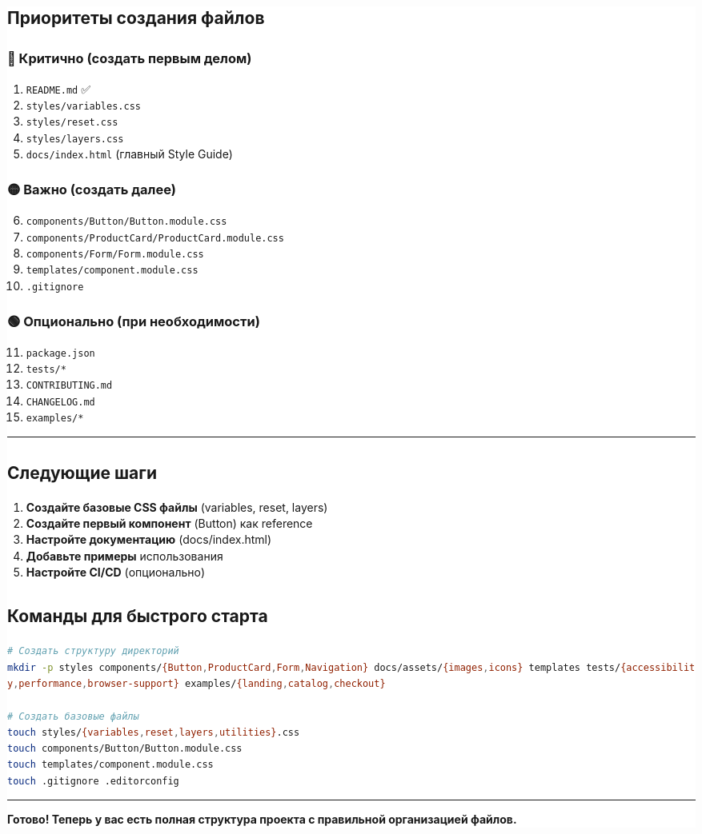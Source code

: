 
## Приоритеты создания файлов

### 🔴 Критично (создать первым делом)
1. `README.md` ✅
2. `styles/variables.css`
3. `styles/reset.css`
4. `styles/layers.css`
5. `docs/index.html` (главный Style Guide)

### 🟡 Важно (создать далее)
6. `components/Button/Button.module.css`
7. `components/ProductCard/ProductCard.module.css`
8. `components/Form/Form.module.css`
9. `templates/component.module.css`
10. `.gitignore`

### 🟢 Опционально (при необходимости)
11. `package.json`
12. `tests/*`
13. `CONTRIBUTING.md`
14. `CHANGELOG.md`
15. `examples/*`

---

## Следующие шаги

1. **Создайте базовые CSS файлы** (variables, reset, layers)
2. **Создайте первый компонент** (Button) как reference
3. **Настройте документацию** (docs/index.html)
4. **Добавьте примеры** использования
5. **Настройте CI/CD** (опционально)

## Команды для быстрого старта

```bash
# Создать структуру директорий
mkdir -p styles components/{Button,ProductCard,Form,Navigation} docs/assets/{images,icons} templates tests/{accessibility,performance,browser-support} examples/{landing,catalog,checkout}

# Создать базовые файлы
touch styles/{variables,reset,layers,utilities}.css
touch components/Button/Button.module.css
touch templates/component.module.css
touch .gitignore .editorconfig
```

---

**Готово! Теперь у вас есть полная структура проекта с правильной организацией файлов.**